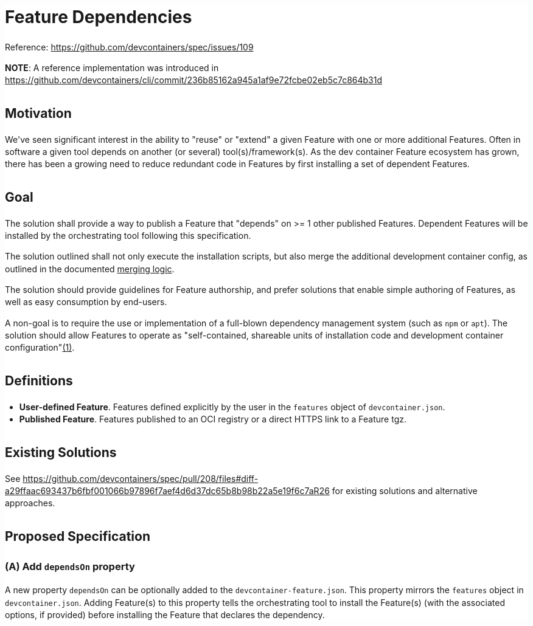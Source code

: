 # Feature Dependencies

Reference: https://github.com/devcontainers/spec/issues/109

**NOTE**: A reference implementation was introduced in https://github.com/devcontainers/cli/commit/236b85162a945a1af9e72fcbe02eb5c7c864b31d

## Motivation

We've seen significant interest in the ability to "reuse" or "extend" a given Feature with one or more additional Features.  Often in software a given tool depends on another (or several) tool(s)/framework(s).  As the dev container Feature ecosystem has grown, there has been a growing need to reduce redundant code in Features by first installing a set of dependent Features.

## Goal

The solution shall provide a way to publish a Feature that "depends" on >= 1 other published Features. Dependent Features will be installed by the orchestrating tool following this specification.

The solution outlined shall not only execute the installation scripts, but also merge the additional development container config, as outlined in the documented [merging logic](https://containers.dev/implementors/spec/#merge-logic).

The solution should provide guidelines for Feature authorship, and prefer solutions that enable simple authoring of Features, as well as easy consumption by end-users.

A non-goal is to require the use or implementation of a full-blown dependency management system (such as `npm` or `apt`).  The solution should allow Features to operate as "self-contained, shareable units of installation code and development container configuration"[(1)](https://containers.dev/implementors/features/). 

## Definitions

- **User-defined Feature**.  Features defined explicitly by the user in the `features` object of `devcontainer.json`.
- **Published Feature**.  Features published to an OCI registry or a direct HTTPS link to a Feature tgz.

## Existing Solutions

See https://github.com/devcontainers/spec/pull/208/files#diff-a29ffaac693437b6fbf001066b97896f7aef4d6d37dc65b8b98b22a5e19f6c7aR26 for existing solutions and alternative approaches.

## Proposed Specification

### (A) Add `dependsOn` property

A new property `dependsOn` can be optionally added to the `devcontainer-feature.json`.  This property mirrors the `features` object in `devcontainer.json`.  Adding Feature(s) to this property tells the orchestrating tool to install the Feature(s) (with the associated options, if provided) before installing the Feature that declares the dependency.

